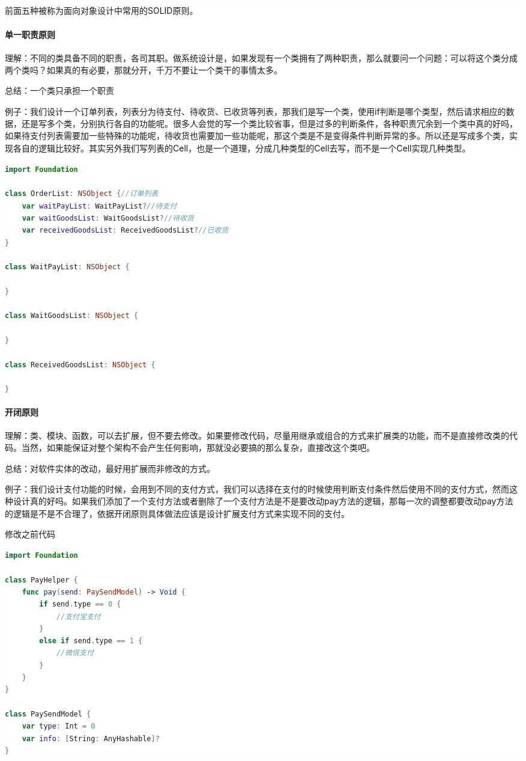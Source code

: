 前面五种被称为面向对象设计中常用的SOLID原则。

#### 单一职责原则

理解：不同的类具备不同的职责，各司其职。做系统设计是，如果发现有一个类拥有了两种职责，那么就要问一个问题：可以将这个类分成两个类吗？如果真的有必要，那就分开，千万不要让一个类干的事情太多。

总结：一个类只承担一个职责

例子：我们设计一个订单列表，列表分为待支付、待收货、已收货等列表，那我们是写一个类，使用if判断是哪个类型，然后请求相应的数据，还是写多个类，分别执行各自的功能呢。很多人会觉的写一个类比较省事，但是过多的判断条件，各种职责冗余到一个类中真的好吗，如果待支付列表需要加一些特殊的功能呢，待收货也需要加一些功能呢，那这个类是不是变得条件判断异常的多。所以还是写成多个类，实现各自的逻辑比较好。其实另外我们写列表的Cell，也是一个道理，分成几种类型的Cell去写，而不是一个Cell实现几种类型。

```swift
import Foundation

class OrderList: NSObject {//订单列表
    var waitPayList: WaitPayList?//待支付
    var waitGoodsList: WaitGoodsList?//待收货
    var receivedGoodsList: ReceivedGoodsList?//已收货
}

class WaitPayList: NSObject {
    
}

class WaitGoodsList: NSObject {
    
}

class ReceivedGoodsList: NSObject {
    
}
```

#### 开闭原则

理解：类、模块、函数，可以去扩展，但不要去修改。如果要修改代码，尽量用继承或组合的方式来扩展类的功能，而不是直接修改类的代码。当然，如果能保证对整个架构不会产生任何影响，那就没必要搞的那么复杂，直接改这个类吧。

总结：对软件实体的改动，最好用扩展而非修改的方式。

例子：我们设计支付功能的时候，会用到不同的支付方式，我们可以选择在支付的时候使用判断支付条件然后使用不同的支付方式，然而这种设计真的好吗。如果我们添加了一个支付方法或者删除了一个支付方法是不是要改动pay方法的逻辑，那每一次的调整都要改动pay方法的逻辑是不是不合理了，依据开闭原则具体做法应该是设计扩展支付方式来实现不同的支付。

修改之前代码

```swift
import Foundation

class PayHelper {
    func pay(send: PaySendModel) -> Void {
        if send.type == 0 {
            //支付宝支付
        }
        else if send.type == 1 {
            //微信支付
        }
    }
}

class PaySendModel {
    var type: Int = 0
    var info: [String: AnyHashable]?
}

```
